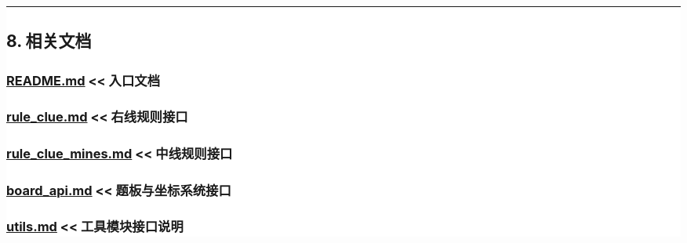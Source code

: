 ```python
```

---

## 8. 相关文档

### [README.md](../README.md) << 入口文档

### [rule_clue.md](./rule_clue.md) << 右线规则接口

### [rule_clue_mines.md](./rule_clue_mines.md) << 中线规则接口

### [board_api.md](./board_api.md) << 题板与坐标系统接口

### [utils.md](./utils.md) << 工具模块接口说明
